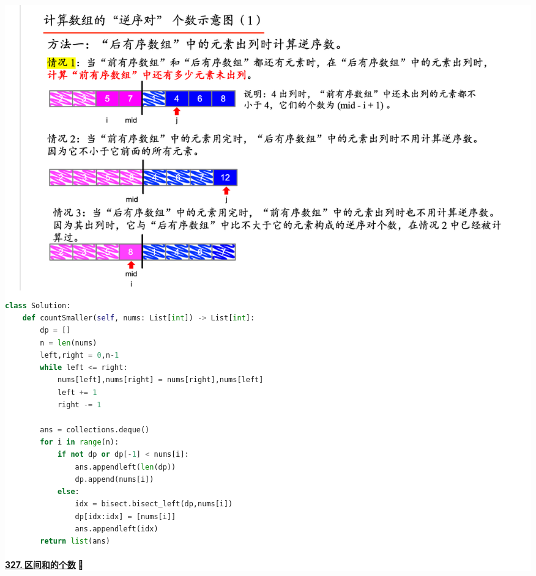 >   ![315-merge-sort-20.png](images/1624981721-GlhaCs-315-merge-sort-20.png)

```python
class Solution:
    def countSmaller(self, nums: List[int]) -> List[int]:
        dp = []
        n = len(nums)
        left,right = 0,n-1
        while left <= right:
            nums[left],nums[right] = nums[right],nums[left]
            left += 1
            right -= 1
        
        ans = collections.deque()
        for i in range(n):
            if not dp or dp[-1] < nums[i]:
                ans.appendleft(len(dp))
                dp.append(nums[i])
            else:
                idx = bisect.bisect_left(dp,nums[i])
                dp[idx:idx] = [nums[i]]
                ans.appendleft(idx)
        return list(ans)
```

#### [327. 区间和的个数](https://leetcode-cn.com/problems/count-of-range-sum/) 🍉
